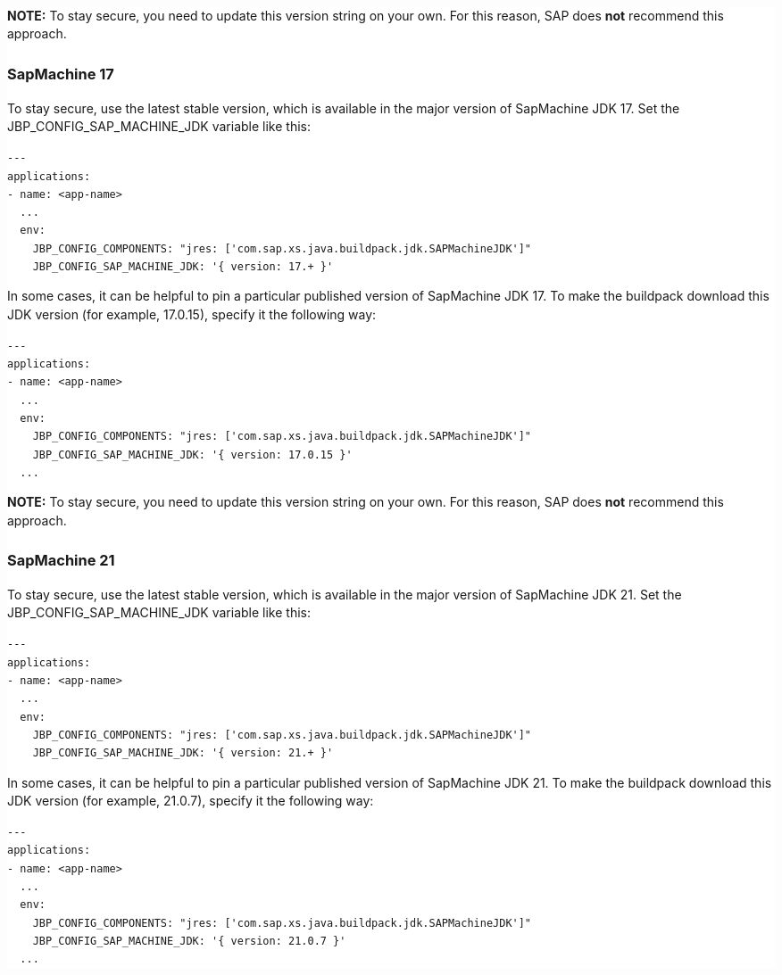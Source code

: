 **NOTE:** To stay secure, you need to update this version string on your own. For this reason, SAP does **not** recommend this approach.



### SapMachine 17

To stay secure, use the latest stable version, which is available in the major version of SapMachine JDK 17. Set the JBP\_CONFIG\_SAP\_MACHINE\_JDK variable like this:

```
---
applications:
- name: <app-name>
  ...
  env:
    JBP_CONFIG_COMPONENTS: "jres: ['com.sap.xs.java.buildpack.jdk.SAPMachineJDK']"
    JBP_CONFIG_SAP_MACHINE_JDK: '{ version: 17.+ }'
```

In some cases, it can be helpful to pin a particular published version of SapMachine JDK 17. To make the buildpack download this JDK version \(for example, 17.0.15\), specify it the following way:

```
---
applications:
- name: <app-name>
  ...
  env:
    JBP_CONFIG_COMPONENTS: "jres: ['com.sap.xs.java.buildpack.jdk.SAPMachineJDK']"
    JBP_CONFIG_SAP_MACHINE_JDK: '{ version: 17.0.15 }'
  ...
```

**NOTE:** To stay secure, you need to update this version string on your own. For this reason, SAP does **not** recommend this approach.



### SapMachine 21

To stay secure, use the latest stable version, which is available in the major version of SapMachine JDK 21. Set the JBP\_CONFIG\_SAP\_MACHINE\_JDK variable like this:

```
---
applications:
- name: <app-name>
  ...
  env:
    JBP_CONFIG_COMPONENTS: "jres: ['com.sap.xs.java.buildpack.jdk.SAPMachineJDK']"
    JBP_CONFIG_SAP_MACHINE_JDK: '{ version: 21.+ }'
```

In some cases, it can be helpful to pin a particular published version of SapMachine JDK 21. To make the buildpack download this JDK version \(for example, 21.0.7\), specify it the following way:

```
---
applications:
- name: <app-name>
  ...
  env:
    JBP_CONFIG_COMPONENTS: "jres: ['com.sap.xs.java.buildpack.jdk.SAPMachineJDK']"
    JBP_CONFIG_SAP_MACHINE_JDK: '{ version: 21.0.7 }'
  ...
```
